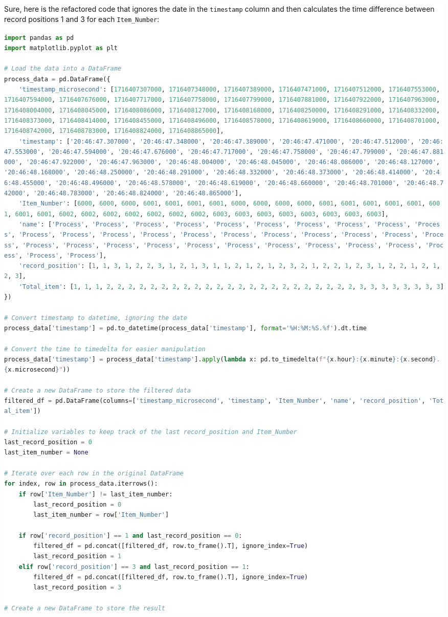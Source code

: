 Sure, here is the refactored code that ignores the date in the `timestamp` column and then calculates the time difference between record positions 1 and 3 for each `Item_Number`:

```python
import pandas as pd
import matplotlib.pyplot as plt

# Load the data into a DataFrame
process_data = pd.DataFrame({
    'timestamp_microsecond': [1716407307000, 1716407348000, 1716407389000, 1716407471000, 1716407512000, 1716407553000, 1716407594000, 1716407676000, 1716407717000, 1716407758000, 1716407799000, 1716407881000, 1716407922000, 1716407963000, 1716408004000, 1716408045000, 1716408086000, 1716408127000, 1716408168000, 1716408250000, 1716408291000, 1716408332000, 1716408373000, 1716408414000, 1716408455000, 1716408496000, 1716408578000, 1716408619000, 1716408660000, 1716408701000, 1716408742000, 1716408783000, 1716408824000, 1716408865000],
    'timestamp': ['20:46:47.307000', '20:46:47.348000', '20:46:47.389000', '20:46:47.471000', '20:46:47.512000', '20:46:47.553000', '20:46:47.594000', '20:46:47.676000', '20:46:47.717000', '20:46:47.758000', '20:46:47.799000', '20:46:47.881000', '20:46:47.922000', '20:46:47.963000', '20:46:48.004000', '20:46:48.045000', '20:46:48.086000', '20:46:48.127000', '20:46:48.168000', '20:46:48.250000', '20:46:48.291000', '20:46:48.332000', '20:46:48.373000', '20:46:48.414000', '20:46:48.455000', '20:46:48.496000', '20:46:48.578000', '20:46:48.619000', '20:46:48.660000', '20:46:48.701000', '20:46:48.742000', '20:46:48.783000', '20:46:48.824000', '20:46:48.865000'],
    'Item_Number': [6000, 6000, 6000, 6001, 6001, 6001, 6001, 6000, 6000, 6000, 6000, 6001, 6001, 6001, 6001, 6001, 6001, 6001, 6001, 6002, 6002, 6002, 6002, 6002, 6002, 6002, 6003, 6003, 6003, 6003, 6003, 6003, 6003, 6003],
    'name': ['Process', 'Process', 'Process', 'Process', 'Process', 'Process', 'Process', 'Process', 'Process', 'Process', 'Process', 'Process', 'Process', 'Process', 'Process', 'Process', 'Process', 'Process', 'Process', 'Process', 'Process', 'Process', 'Process', 'Process', 'Process', 'Process', 'Process', 'Process', 'Process', 'Process', 'Process', 'Process', 'Process', 'Process'],
    'record_position': [1, 1, 3, 1, 2, 2, 3, 1, 2, 1, 3, 1, 1, 2, 1, 2, 1, 2, 3, 2, 1, 2, 2, 1, 2, 3, 1, 2, 2, 1, 2, 1, 2, 3],
    'Total_item': [1, 1, 1, 2, 2, 2, 2, 2, 2, 2, 2, 2, 2, 2, 2, 2, 2, 2, 2, 2, 2, 2, 2, 2, 2, 2, 3, 3, 3, 3, 3, 3, 3, 3]
})

# Convert timestamp to datetime, ignoring the date
process_data['timestamp'] = pd.to_datetime(process_data['timestamp'], format='%H:%M:%S.%f').dt.time

# Convert the time to timedelta for easier manipulation
process_data['timestamp'] = process_data['timestamp'].apply(lambda x: pd.to_timedelta(f"{x.hour}:{x.minute}:{x.second}.{x.microsecond}"))

# Create a new DataFrame to store the filtered data
filtered_df = pd.DataFrame(columns=['timestamp_microsecond', 'timestamp', 'Item_Number', 'name', 'record_position', 'Total_item'])

# Initialize variables to keep track of the last record_position and Item_Number
last_record_position = 0
last_item_number = None

# Iterate over each row in the original DataFrame
for index, row in process_data.iterrows():
    if row['Item_Number'] != last_item_number:
        last_record_position = 0
        last_item_number = row['Item_Number']

    if row['record_position'] == 1 and last_record_position == 0:
        filtered_df = pd.concat([filtered_df, row.to_frame().T], ignore_index=True)
        last_record_position = 1
    elif row['record_position'] == 3 and last_record_position == 1:
        filtered_df = pd.concat([filtered_df, row.to_frame().T], ignore_index=True)
        last_record_position = 3

# Create a new DataFrame to store the result
```